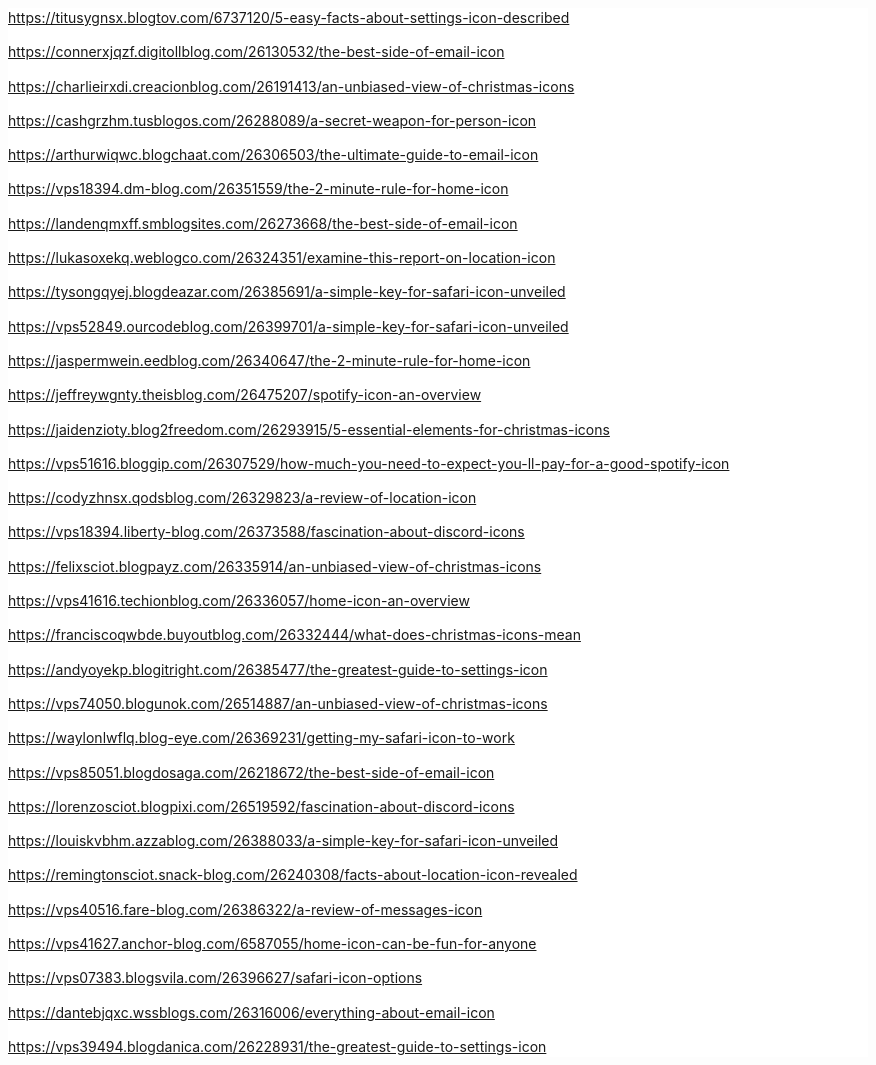 <p><a href="https://titusygnsx.blogtov.com/6737120/5-easy-facts-about-settings-icon-described">https://titusygnsx.blogtov.com/6737120/5-easy-facts-about-settings-icon-described</a></p>
<p><a href="https://connerxjqzf.digitollblog.com/26130532/the-best-side-of-email-icon">https://connerxjqzf.digitollblog.com/26130532/the-best-side-of-email-icon</a></p>
<p><a href="https://charlieirxdi.creacionblog.com/26191413/an-unbiased-view-of-christmas-icons">https://charlieirxdi.creacionblog.com/26191413/an-unbiased-view-of-christmas-icons</a></p>
<p><a href="https://cashgrzhm.tusblogos.com/26288089/a-secret-weapon-for-person-icon">https://cashgrzhm.tusblogos.com/26288089/a-secret-weapon-for-person-icon</a></p>
<p><a href="https://arthurwiqwc.blogchaat.com/26306503/the-ultimate-guide-to-email-icon">https://arthurwiqwc.blogchaat.com/26306503/the-ultimate-guide-to-email-icon</a></p>
<p><a href="https://vps18394.dm-blog.com/26351559/the-2-minute-rule-for-home-icon">https://vps18394.dm-blog.com/26351559/the-2-minute-rule-for-home-icon</a></p>
<p><a href="https://landenqmxff.smblogsites.com/26273668/the-best-side-of-email-icon">https://landenqmxff.smblogsites.com/26273668/the-best-side-of-email-icon</a></p>
<p><a href="https://lukasoxekq.weblogco.com/26324351/examine-this-report-on-location-icon">https://lukasoxekq.weblogco.com/26324351/examine-this-report-on-location-icon</a></p>
<p><a href="https://tysongqyej.blogdeazar.com/26385691/a-simple-key-for-safari-icon-unveiled">https://tysongqyej.blogdeazar.com/26385691/a-simple-key-for-safari-icon-unveiled</a></p>
<p><a href="https://vps52849.ourcodeblog.com/26399701/a-simple-key-for-safari-icon-unveiled">https://vps52849.ourcodeblog.com/26399701/a-simple-key-for-safari-icon-unveiled</a></p>
<p><a href="https://jaspermwein.eedblog.com/26340647/the-2-minute-rule-for-home-icon">https://jaspermwein.eedblog.com/26340647/the-2-minute-rule-for-home-icon</a></p>
<p><a href="https://jeffreywgnty.theisblog.com/26475207/spotify-icon-an-overview">https://jeffreywgnty.theisblog.com/26475207/spotify-icon-an-overview</a></p>
<p><a href="https://jaidenzioty.blog2freedom.com/26293915/5-essential-elements-for-christmas-icons">https://jaidenzioty.blog2freedom.com/26293915/5-essential-elements-for-christmas-icons</a></p>
<p><a href="https://vps51616.bloggip.com/26307529/how-much-you-need-to-expect-you-ll-pay-for-a-good-spotify-icon">https://vps51616.bloggip.com/26307529/how-much-you-need-to-expect-you-ll-pay-for-a-good-spotify-icon</a></p>
<p><a href="https://codyzhnsx.qodsblog.com/26329823/a-review-of-location-icon">https://codyzhnsx.qodsblog.com/26329823/a-review-of-location-icon</a></p>
<p><a href="https://vps18394.liberty-blog.com/26373588/fascination-about-discord-icons">https://vps18394.liberty-blog.com/26373588/fascination-about-discord-icons</a></p>
<p><a href="https://felixsciot.blogpayz.com/26335914/an-unbiased-view-of-christmas-icons">https://felixsciot.blogpayz.com/26335914/an-unbiased-view-of-christmas-icons</a></p>
<p><a href="https://vps41616.techionblog.com/26336057/home-icon-an-overview">https://vps41616.techionblog.com/26336057/home-icon-an-overview</a></p>
<p><a href="https://franciscoqwbde.buyoutblog.com/26332444/what-does-christmas-icons-mean">https://franciscoqwbde.buyoutblog.com/26332444/what-does-christmas-icons-mean</a></p>
<p><a href="https://andyoyekp.blogitright.com/26385477/the-greatest-guide-to-settings-icon">https://andyoyekp.blogitright.com/26385477/the-greatest-guide-to-settings-icon</a></p>
<p><a href="https://vps74050.blogunok.com/26514887/an-unbiased-view-of-christmas-icons">https://vps74050.blogunok.com/26514887/an-unbiased-view-of-christmas-icons</a></p>
<p><a href="https://waylonlwflq.blog-eye.com/26369231/getting-my-safari-icon-to-work">https://waylonlwflq.blog-eye.com/26369231/getting-my-safari-icon-to-work</a></p>
<p><a href="https://vps85051.blogdosaga.com/26218672/the-best-side-of-email-icon">https://vps85051.blogdosaga.com/26218672/the-best-side-of-email-icon</a></p>
<p><a href="https://lorenzosciot.blogpixi.com/26519592/fascination-about-discord-icons">https://lorenzosciot.blogpixi.com/26519592/fascination-about-discord-icons</a></p>
<p><a href="https://louiskvbhm.azzablog.com/26388033/a-simple-key-for-safari-icon-unveiled">https://louiskvbhm.azzablog.com/26388033/a-simple-key-for-safari-icon-unveiled</a></p>
<p><a href="https://remingtonsciot.snack-blog.com/26240308/facts-about-location-icon-revealed">https://remingtonsciot.snack-blog.com/26240308/facts-about-location-icon-revealed</a></p>
<p><a href="https://vps40516.fare-blog.com/26386322/a-review-of-messages-icon">https://vps40516.fare-blog.com/26386322/a-review-of-messages-icon</a></p>
<p><a href="https://vps41627.anchor-blog.com/6587055/home-icon-can-be-fun-for-anyone">https://vps41627.anchor-blog.com/6587055/home-icon-can-be-fun-for-anyone</a></p>
<p><a href="https://vps07383.blogsvila.com/26396627/safari-icon-options">https://vps07383.blogsvila.com/26396627/safari-icon-options</a></p>
<p><a href="https://dantebjqxc.wssblogs.com/26316006/everything-about-email-icon">https://dantebjqxc.wssblogs.com/26316006/everything-about-email-icon</a></p>
<p><a href="https://vps39494.blogdanica.com/26228931/the-greatest-guide-to-settings-icon">https://vps39494.blogdanica.com/26228931/the-greatest-guide-to-settings-icon</a></p>